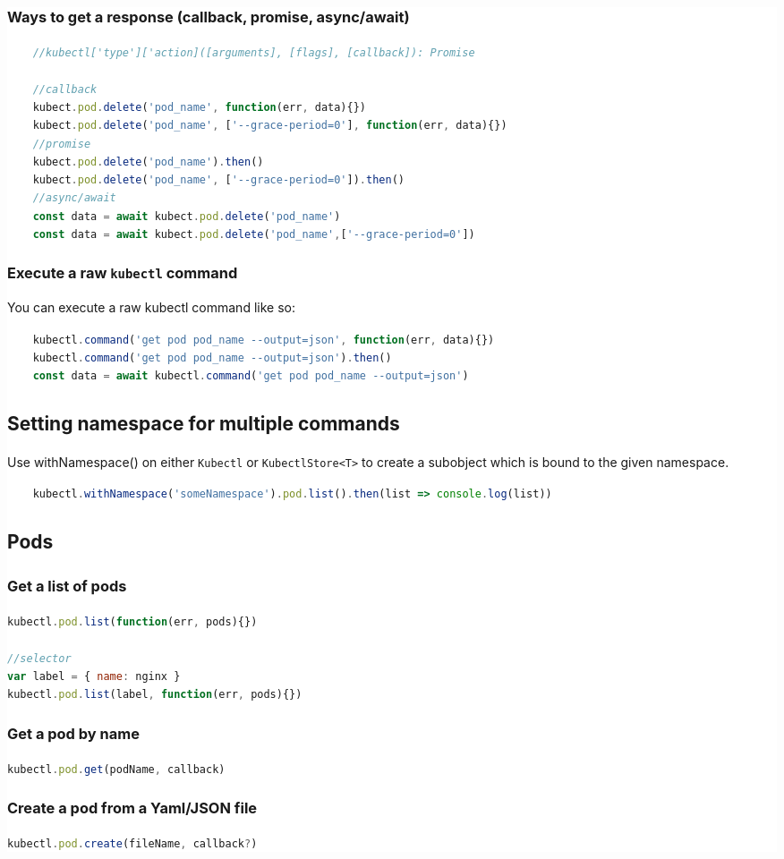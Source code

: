 ### Ways to get a response (callback, promise, async/await)
```js
    //kubectl['type']['action]([arguments], [flags], [callback]): Promise

    //callback
    kubect.pod.delete('pod_name', function(err, data){})
    kubect.pod.delete('pod_name', ['--grace-period=0'], function(err, data){})
    //promise
    kubect.pod.delete('pod_name').then()
    kubect.pod.delete('pod_name', ['--grace-period=0']).then()
    //async/await
    const data = await kubect.pod.delete('pod_name')
    const data = await kubect.pod.delete('pod_name',['--grace-period=0'])
```

### Execute a raw `kubectl` command
You can execute a raw kubectl command like so:
```js
    kubectl.command('get pod pod_name --output=json', function(err, data){})
    kubectl.command('get pod pod_name --output=json').then()
    const data = await kubectl.command('get pod pod_name --output=json')
```

## Setting namespace for multiple commands
Use withNamespace() on either `Kubectl` or `KubectlStore<T>` to create a subobject which is bound to the given namespace.
```js
    kubectl.withNamespace('someNamespace').pod.list().then(list => console.log(list))
```

## Pods

### Get a list of pods

```js
kubectl.pod.list(function(err, pods){})

//selector
var label = { name: nginx }
kubectl.pod.list(label, function(err, pods){})
```

### Get a pod by name

```js
kubectl.pod.get(podName, callback)
```

### Create a pod from a Yaml/JSON file

```js
kubectl.pod.create(fileName, callback?)
```
